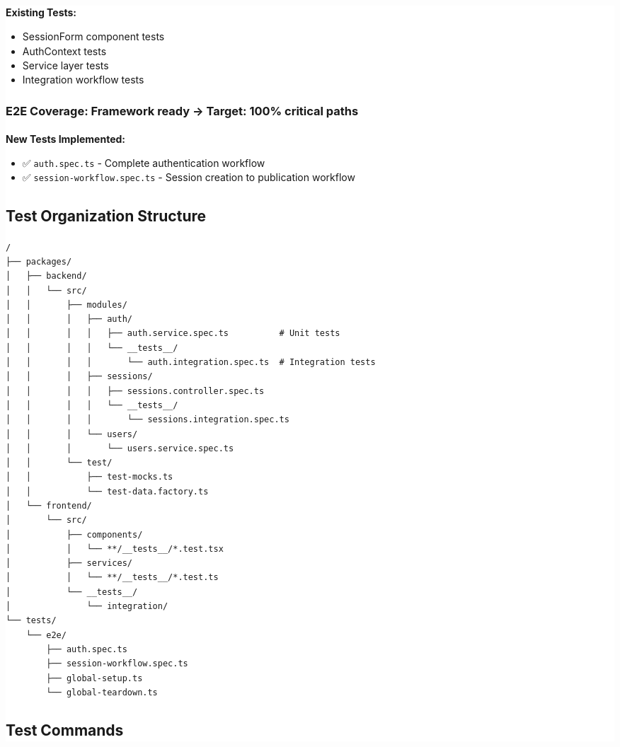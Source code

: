**Existing Tests:**
- SessionForm component tests
- AuthContext tests
- Service layer tests
- Integration workflow tests

### E2E Coverage: Framework ready → Target: 100% critical paths
**New Tests Implemented:**
- ✅ `auth.spec.ts` - Complete authentication workflow
- ✅ `session-workflow.spec.ts` - Session creation to publication workflow

## Test Organization Structure

```
/
├── packages/
│   ├── backend/
│   │   └── src/
│   │       ├── modules/
│   │       │   ├── auth/
│   │       │   │   ├── auth.service.spec.ts          # Unit tests
│   │       │   │   └── __tests__/
│   │       │   │       └── auth.integration.spec.ts  # Integration tests
│   │       │   ├── sessions/
│   │       │   │   ├── sessions.controller.spec.ts
│   │       │   │   └── __tests__/
│   │       │   │       └── sessions.integration.spec.ts
│   │       │   └── users/
│   │       │       └── users.service.spec.ts
│   │       └── test/
│   │           ├── test-mocks.ts
│   │           └── test-data.factory.ts
│   └── frontend/
│       └── src/
│           ├── components/
│           │   └── **/__tests__/*.test.tsx
│           ├── services/
│           │   └── **/__tests__/*.test.ts
│           └── __tests__/
│               └── integration/
└── tests/
    └── e2e/
        ├── auth.spec.ts
        ├── session-workflow.spec.ts
        ├── global-setup.ts
        └── global-teardown.ts
```

## Test Commands
